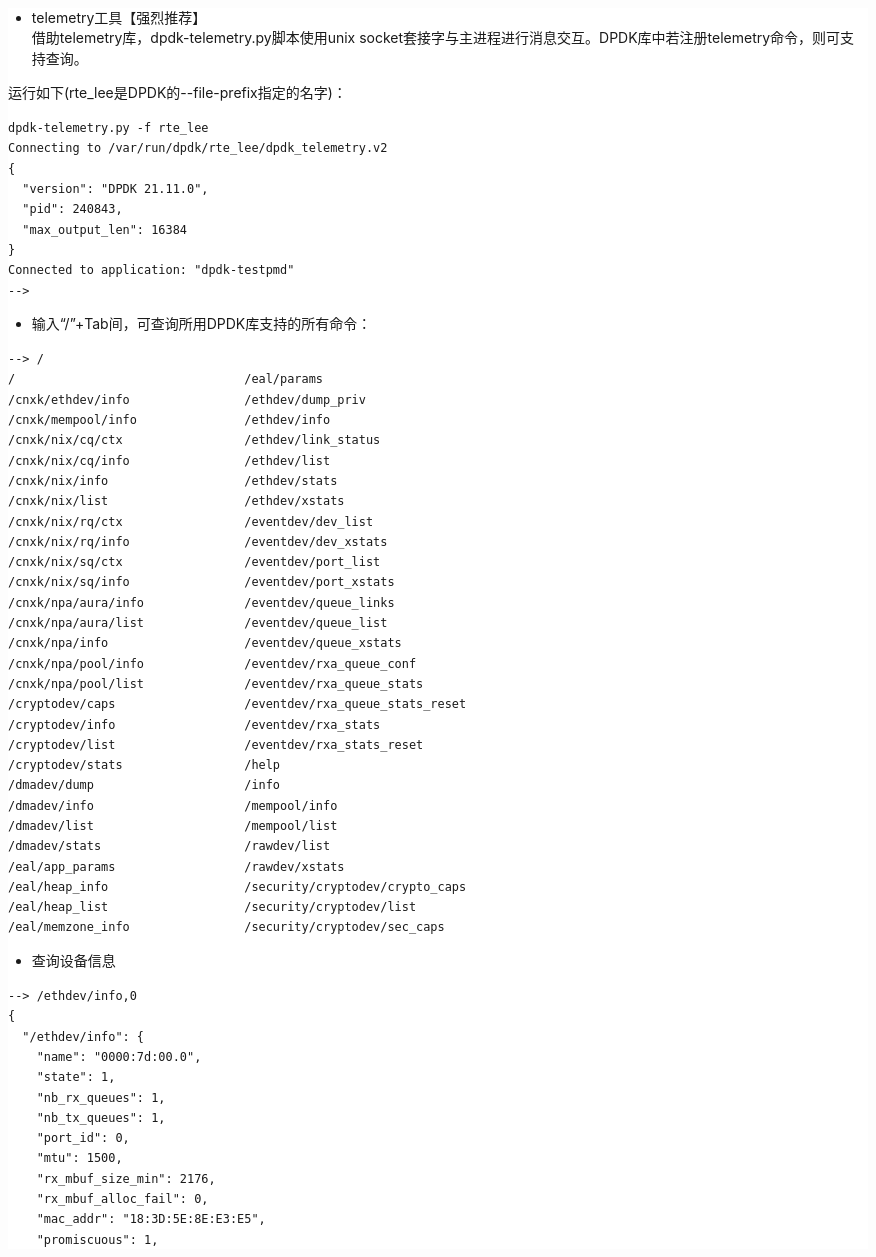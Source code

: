 * telemetry工具【强烈推荐】  
借助telemetry库，dpdk-telemetry.py脚本使用unix socket套接字与主进程进行消息交互。DPDK库中若注册telemetry命令，则可支持查询。

运行如下(rte_lee是DPDK的--file-prefix指定的名字)：

```
dpdk-telemetry.py -f rte_lee
Connecting to /var/run/dpdk/rte_lee/dpdk_telemetry.v2
{
  "version": "DPDK 21.11.0",
  "pid": 240843,
  "max_output_len": 16384
}
Connected to application: "dpdk-testpmd"
-->
```

- 输入“/”+Tab间，可查询所用DPDK库支持的所有命令：

```
--> /
/                                /eal/params
/cnxk/ethdev/info                /ethdev/dump_priv
/cnxk/mempool/info               /ethdev/info
/cnxk/nix/cq/ctx                 /ethdev/link_status
/cnxk/nix/cq/info                /ethdev/list
/cnxk/nix/info                   /ethdev/stats
/cnxk/nix/list                   /ethdev/xstats
/cnxk/nix/rq/ctx                 /eventdev/dev_list
/cnxk/nix/rq/info                /eventdev/dev_xstats
/cnxk/nix/sq/ctx                 /eventdev/port_list
/cnxk/nix/sq/info                /eventdev/port_xstats
/cnxk/npa/aura/info              /eventdev/queue_links
/cnxk/npa/aura/list              /eventdev/queue_list
/cnxk/npa/info                   /eventdev/queue_xstats
/cnxk/npa/pool/info              /eventdev/rxa_queue_conf
/cnxk/npa/pool/list              /eventdev/rxa_queue_stats
/cryptodev/caps                  /eventdev/rxa_queue_stats_reset
/cryptodev/info                  /eventdev/rxa_stats
/cryptodev/list                  /eventdev/rxa_stats_reset
/cryptodev/stats                 /help
/dmadev/dump                     /info
/dmadev/info                     /mempool/info
/dmadev/list                     /mempool/list
/dmadev/stats                    /rawdev/list
/eal/app_params                  /rawdev/xstats
/eal/heap_info                   /security/cryptodev/crypto_caps
/eal/heap_list                   /security/cryptodev/list
/eal/memzone_info                /security/cryptodev/sec_caps               

```
- 查询设备信息

```
--> /ethdev/info,0
{
  "/ethdev/info": {
    "name": "0000:7d:00.0",
    "state": 1,
    "nb_rx_queues": 1,
    "nb_tx_queues": 1,
    "port_id": 0,
    "mtu": 1500,
    "rx_mbuf_size_min": 2176,
    "rx_mbuf_alloc_fail": 0,
    "mac_addr": "18:3D:5E:8E:E3:E5",
    "promiscuous": 1,
```